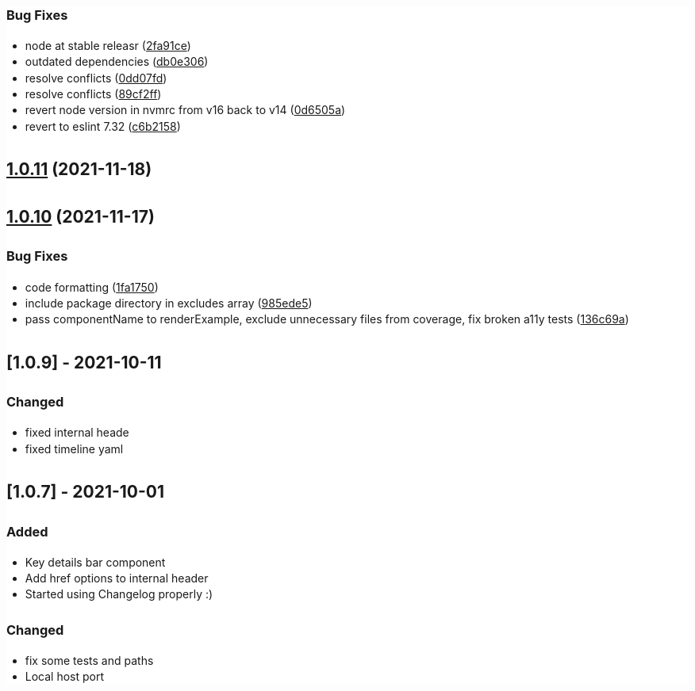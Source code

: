 ### Bug Fixes

- node at stable releasr ([2fa91ce](https://gitlab.com/dwp/dwp-design-system/frontend/commit/2fa91ce031e4c2eb70a70f161658487d77c66f94))
- outdated dependencies ([db0e306](https://gitlab.com/dwp/dwp-design-system/frontend/commit/db0e306ea6acd7f5d6f9b2b1083a9f7231222b0f))
- resolve conflicts ([0dd07fd](https://gitlab.com/dwp/dwp-design-system/frontend/commit/0dd07fd1cd489431dd1ebd9a94469396e9d279f4))
- resolve conflicts ([89cf2ff](https://gitlab.com/dwp/dwp-design-system/frontend/commit/89cf2ffd9992da233090ba968074898bb2454117))
- revert node version in nvmrc from v16 back to v14 ([0d6505a](https://gitlab.com/dwp/dwp-design-system/frontend/commit/0d6505ae1db4ada52d01a362f4dd3f8d9679e624))
- revert to eslint 7.32 ([c6b2158](https://gitlab.com/dwp/dwp-design-system/frontend/commit/c6b21588b0d814184aa7b96d2f7e1d557212a708))

## [1.0.11](https://gitlab.com/dwp/dwp-design-system/frontend/compare/1.0.10...1.0.11) (2021-11-18)

## [1.0.10](https://gitlab.com/dwp/dwp-design-system/frontend/compare/v1.0.9...v1.0.10) (2021-11-17)

### Bug Fixes

- code formatting ([1fa1750](https://gitlab.com/dwp/dwp-design-system/frontend/commit/1fa175046d79cf4d85e74aff9539dd1c01f0fc74))
- include package directory in excludes array ([985ede5](https://gitlab.com/dwp/dwp-design-system/frontend/commit/985ede519e664f8d2ff8f10735dde721f27fb34e))
- pass componentName to renderExample, exclude unnecessary files from coverage, fix broken a11y tests ([136c69a](https://gitlab.com/dwp/dwp-design-system/frontend/commit/136c69a1d28d14b53e00a8f3c1268faef61b21a1))

## [1.0.9] - 2021-10-11

### Changed

- fixed internal heade
- fixed timeline yaml

## [1.0.7] - 2021-10-01

### Added

- Key details bar component
- Add href options to internal header
- Started using Changelog properly :)

### Changed

- fix some tests and paths
- Local host port
